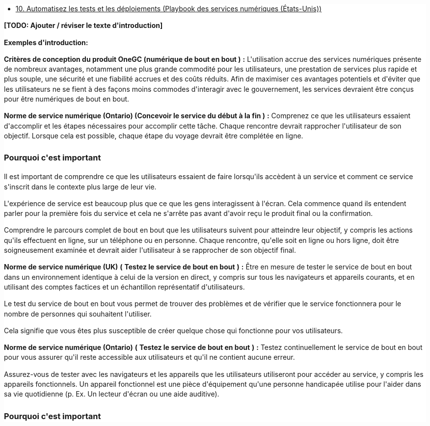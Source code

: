 - [10. Automatisez les tests et les déploiements (Playbook des services numériques (États-Unis))](https://translate.google.com/translate?hl=en&prev=_t&sl=en&tl=fr&u=https://translate.google.com/translate%3Fhl%3Den%26prev%3D_t%26sl%3Den%26tl%3Dfr%26u%3Dhttps://playbook.cio.gov/%2523play10%23play10#play10)

**\[TODO: Ajouter / réviser le texte d'introduction\]**

**Exemples d'introduction:**

**Critères de conception du produit OneGC (numérique de bout en bout )**    **:**   L'utilisation accrue des services numériques présente de nombreux avantages, notamment une plus grande commodité pour les utilisateurs, une prestation de services plus rapide et plus souple, une sécurité et une fiabilité accrues et des coûts réduits. Afin de maximiser ces avantages potentiels et d'éviter que les utilisateurs ne se fient à des façons moins commodes d'interagir avec le gouvernement, les services devraient être conçus pour être numériques de bout en bout.

**Norme de service numérique (Ontario) (Concevoir le service du début à
la fin )**    **:**   Comprenez ce que les utilisateurs essaient d'accomplir et les étapes nécessaires pour accomplir cette tâche. Chaque rencontre devrait rapprocher l'utilisateur de son objectif. Lorsque cela est possible, chaque étape du voyage devrait être complétée en ligne.

### Pourquoi c'est important

Il est important de comprendre ce que les utilisateurs essaient de faire lorsqu'ils accèdent à un service et comment ce service s'inscrit dans le contexte plus large de leur vie.

L'expérience de service est beaucoup plus que ce que les gens interagissent à l'écran. Cela commence quand ils entendent parler pour la première fois du service et cela ne s'arrête pas avant d'avoir reçu le produit final ou la confirmation.

Comprendre le parcours complet de bout en bout que les utilisateurs suivent pour atteindre leur objectif, y compris les actions qu'ils effectuent en ligne, sur un téléphone ou en personne. Chaque rencontre, qu'elle soit en ligne ou hors ligne, doit être soigneusement examinée et devrait aider l'utilisateur à se rapprocher de son objectif final.

**Norme de service numérique (UK)**   **(**   **Testez le service de bout en bout**   **)**   **:**   Être en mesure de tester le service de bout en bout dans un environnement identique à celui de la version en direct, y compris sur tous les navigateurs et appareils courants, et en utilisant des comptes factices et un échantillon représentatif d'utilisateurs.

Le test du service de bout en bout vous permet de trouver des problèmes et de vérifier que le service fonctionnera pour le nombre de personnes qui souhaitent l'utiliser.

Cela signifie que vous êtes plus susceptible de créer quelque chose qui fonctionne pour vos utilisateurs.

**Norme de service numérique (Ontario)**   **(**   **Testez le service de bout en bout**   **)**   **:**   Testez continuellement le service de bout en bout pour vous assurer qu'il reste accessible aux utilisateurs et qu'il ne contient aucune erreur.

Assurez-vous de tester avec les navigateurs et les appareils que les utilisateurs utiliseront pour accéder au service, y compris les appareils fonctionnels. Un appareil fonctionnel est une pièce d'équipement qu'une personne handicapée utilise pour l'aider dans sa vie quotidienne (p. Ex. Un lecteur d'écran ou une aide auditive).

### Pourquoi c'est important
